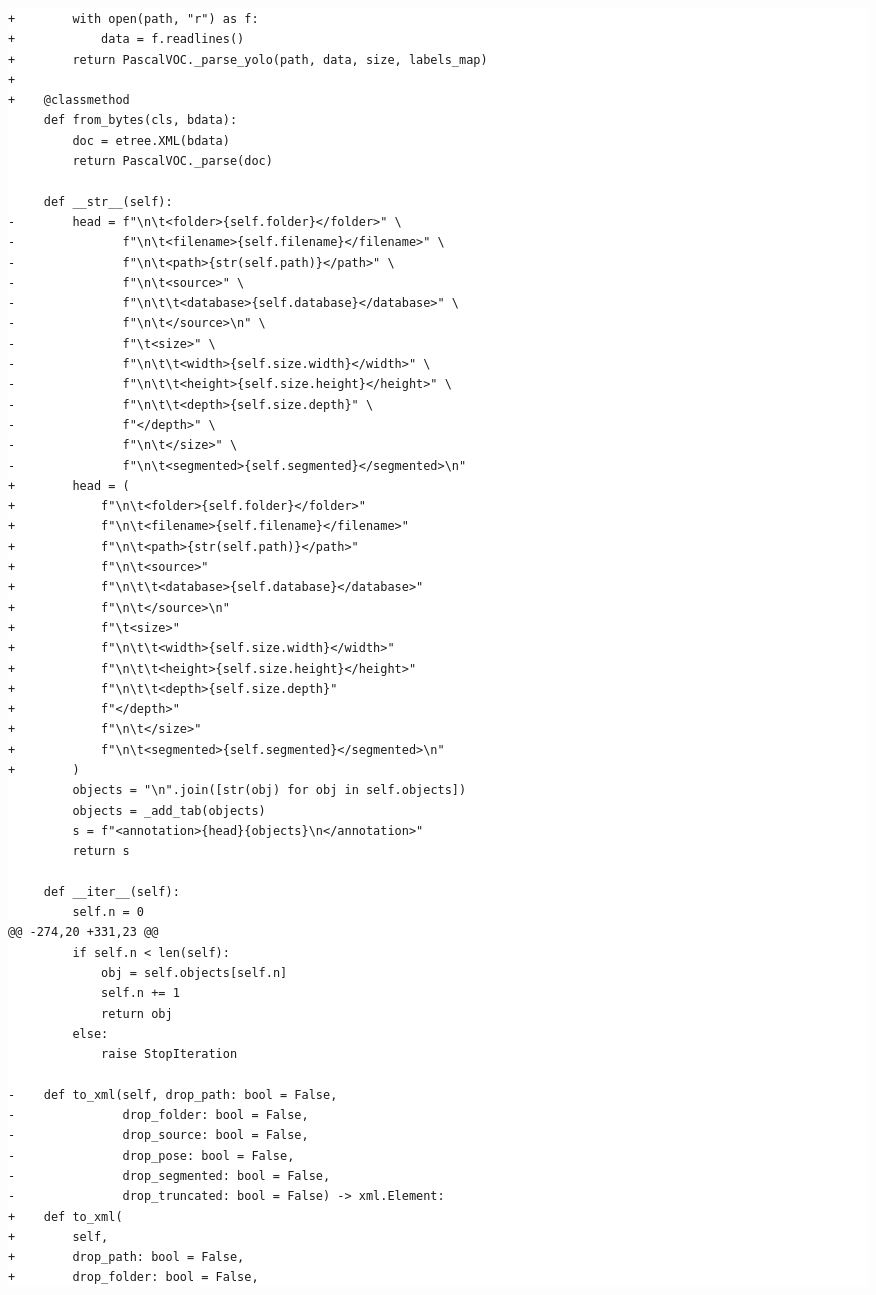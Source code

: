 ```
+        with open(path, "r") as f:
+            data = f.readlines()
+        return PascalVOC._parse_yolo(path, data, size, labels_map)
+
+    @classmethod
     def from_bytes(cls, bdata):
         doc = etree.XML(bdata)
         return PascalVOC._parse(doc)
 
     def __str__(self):
-        head = f"\n\t<folder>{self.folder}</folder>" \
-               f"\n\t<filename>{self.filename}</filename>" \
-               f"\n\t<path>{str(self.path)}</path>" \
-               f"\n\t<source>" \
-               f"\n\t\t<database>{self.database}</database>" \
-               f"\n\t</source>\n" \
-               f"\t<size>" \
-               f"\n\t\t<width>{self.size.width}</width>" \
-               f"\n\t\t<height>{self.size.height}</height>" \
-               f"\n\t\t<depth>{self.size.depth}" \
-               f"</depth>" \
-               f"\n\t</size>" \
-               f"\n\t<segmented>{self.segmented}</segmented>\n"
+        head = (
+            f"\n\t<folder>{self.folder}</folder>"
+            f"\n\t<filename>{self.filename}</filename>"
+            f"\n\t<path>{str(self.path)}</path>"
+            f"\n\t<source>"
+            f"\n\t\t<database>{self.database}</database>"
+            f"\n\t</source>\n"
+            f"\t<size>"
+            f"\n\t\t<width>{self.size.width}</width>"
+            f"\n\t\t<height>{self.size.height}</height>"
+            f"\n\t\t<depth>{self.size.depth}"
+            f"</depth>"
+            f"\n\t</size>"
+            f"\n\t<segmented>{self.segmented}</segmented>\n"
+        )
         objects = "\n".join([str(obj) for obj in self.objects])
         objects = _add_tab(objects)
         s = f"<annotation>{head}{objects}\n</annotation>"
         return s
 
     def __iter__(self):
         self.n = 0
@@ -274,20 +331,23 @@
         if self.n < len(self):
             obj = self.objects[self.n]
             self.n += 1
             return obj
         else:
             raise StopIteration
 
-    def to_xml(self, drop_path: bool = False,
-               drop_folder: bool = False,
-               drop_source: bool = False,
-               drop_pose: bool = False,
-               drop_segmented: bool = False,
-               drop_truncated: bool = False) -> xml.Element:
+    def to_xml(
+        self,
+        drop_path: bool = False,
+        drop_folder: bool = False,
```